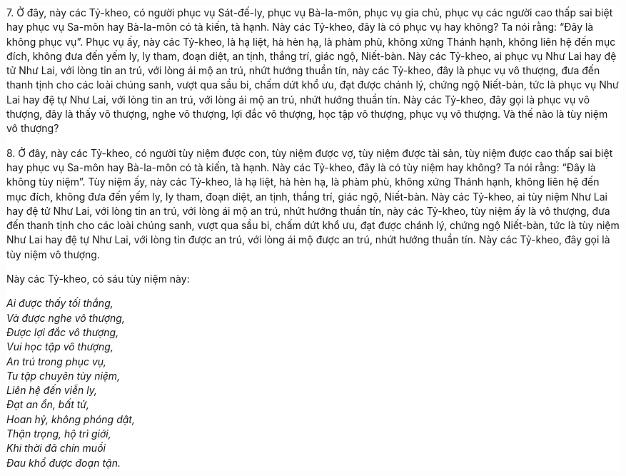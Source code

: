 7\. Ở đây, này các Tỷ-kheo, có người phục vụ Sát-đế-ly, phục vụ Bà-la-môn, phục vụ gia chủ, phục vụ
các người cao thấp sai biệt hay phục vụ Sa-môn hay Bà-la-môn có tà kiến, tà hạnh. Này các Tỷ-kheo,
đây là có phục vụ hay không? Ta nói rằng: “Ðây là không phục vụ”. Phục vụ ấy, này các Tỷ-kheo, là hạ
liệt, hà hèn hạ, là phàm phù, không xứng Thánh hạnh, không liên hệ đến mục đích, không đưa đến yếm
ly, ly tham, đoạn diệt, an tịnh, thắng trí, giác ngộ, Niết-bàn. Này các Tỷ-kheo, ai phục vụ Như Lai hay
đệ tử Như Lai, với lòng tin an trú, với lòng ái mộ an trú, nhứt hướng thuần tín, này các Tỷ-kheo, đây là
phục vụ vô thượng, đưa đến thanh tịnh cho các loài chúng sanh, vượt qua sầu bi, chấm dứt khổ ưu, đạt
được chánh lý, chứng ngộ Niết-bàn, tức là phục vụ Như Lai hay đệ tự Như Lai, với lòng tin an trú, với
lòng ái mộ an trú, nhứt hướng thuần tín. Này các Tỷ-kheo, đây gọi là phục vụ vô thượng, đây là thấy vô
thượng, nghe vô thượng, lợi đắc vô thượng, học tập vô thượng, phục vụ vô thượng. Và thế nào là tùy
niệm vô thượng?

8\. Ở đây, này các Tỷ-kheo, có người tùy niệm được con, tùy niệm được vợ, tùy niệm được tài sản, tùy
niệm được cao thấp sai biệt hay phục vụ Sa-môn hay Bà-la-môn có tà kiến, tà hạnh. Này các Tỷ-kheo,
đây là có tùy niệm hay không? Ta nói rằng: “Ðây là không tùy niệm”. Tùy niệm ấy, này các Tỷ-kheo, là
hạ liệt, hà hèn hạ, là phàm phù, không xứng Thánh hạnh, không liên hệ đến mục đích, không đưa đến
yếm ly, ly tham, đoạn diệt, an tịnh, thắng trí, giác ngộ, Niết-bàn. Này các Tỷ-kheo, ai tùy niệm Như Lai
hay đệ tử Như Lai, với lòng tin an trú, với lòng ái mộ an trú, nhứt hướng thuần tín, này các Tỷ-kheo, tùy
niệm ấy là vô thượng, đưa đến thanh tịnh cho các loài chúng sanh, vượt qua sầu bi, chấm dứt khổ ưu, đạt
được chánh lý, chứng ngộ Niết-bàn, tức là tùy niệm Như Lai hay đệ tự Như Lai, với lòng tin được an
trú, với lòng ái mộ được an trú, nhứt hướng thuần tín. Này các Tỷ-kheo, đây gọi là tùy niệm vô thượng.

Này các Tỷ-kheo, có sáu tùy niệm này:

_Ai được thấy tối thắng,_\
_Và được nghe vô thượng,_\
_Ðược lợi đắc vô thượng,_\
_Vui học tập vô thượng,_\
_An trú trong phục vụ,_\
_Tu tập chuyên tùy niệm,_\
_Liên hệ đến viễn ly,_\
_Ðạt an ổn, bất tử,_\
_Hoan hỷ, không phóng dật,_\
_Thận trọng, hộ trì giới,_\
_Khi thời đã chín muồi_\
_Ðau khổ được đoạn tận._
